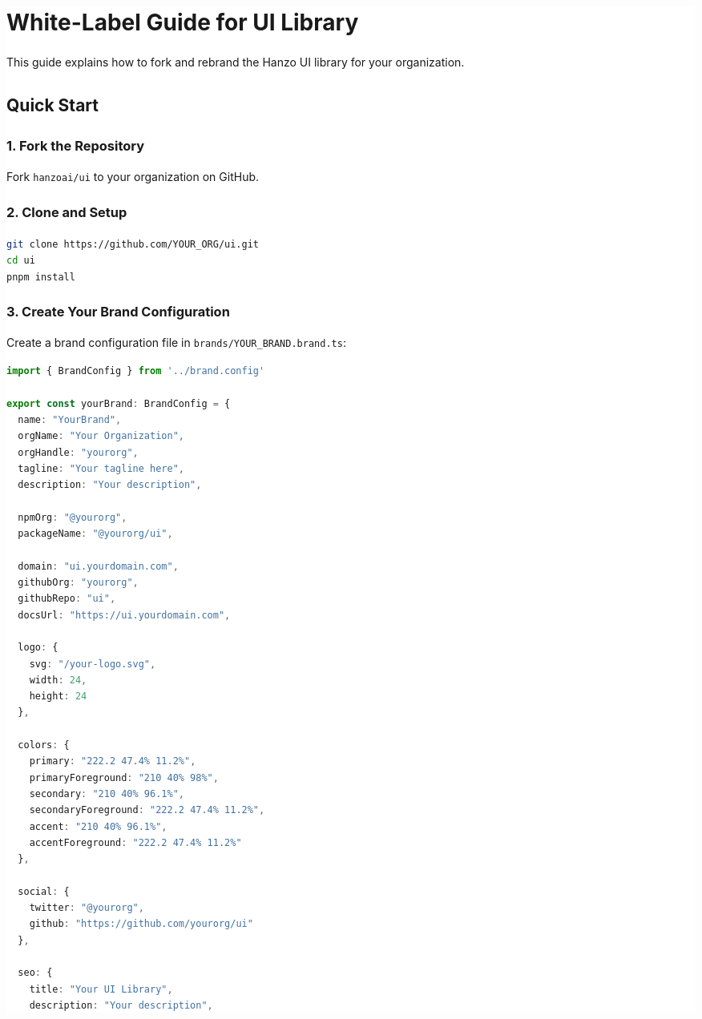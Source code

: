 # White-Label Guide for UI Library

This guide explains how to fork and rebrand the Hanzo UI library for your organization.

## Quick Start

### 1. Fork the Repository

Fork `hanzoai/ui` to your organization on GitHub.

### 2. Clone and Setup

```bash
git clone https://github.com/YOUR_ORG/ui.git
cd ui
pnpm install
```

### 3. Create Your Brand Configuration

Create a brand configuration file in `brands/YOUR_BRAND.brand.ts`:

```typescript
import { BrandConfig } from '../brand.config'

export const yourBrand: BrandConfig = {
  name: "YourBrand",
  orgName: "Your Organization",
  orgHandle: "yourorg",
  tagline: "Your tagline here",
  description: "Your description",
  
  npmOrg: "@yourorg",
  packageName: "@yourorg/ui",
  
  domain: "ui.yourdomain.com",
  githubOrg: "yourorg",
  githubRepo: "ui",
  docsUrl: "https://ui.yourdomain.com",
  
  logo: {
    svg: "/your-logo.svg",
    width: 24,
    height: 24
  },
  
  colors: {
    primary: "222.2 47.4% 11.2%",
    primaryForeground: "210 40% 98%",
    secondary: "210 40% 96.1%",
    secondaryForeground: "222.2 47.4% 11.2%",
    accent: "210 40% 96.1%",
    accentForeground: "222.2 47.4% 11.2%"
  },
  
  social: {
    twitter: "@yourorg",
    github: "https://github.com/yourorg/ui"
  },
  
  seo: {
    title: "Your UI Library",
    description: "Your description",
```